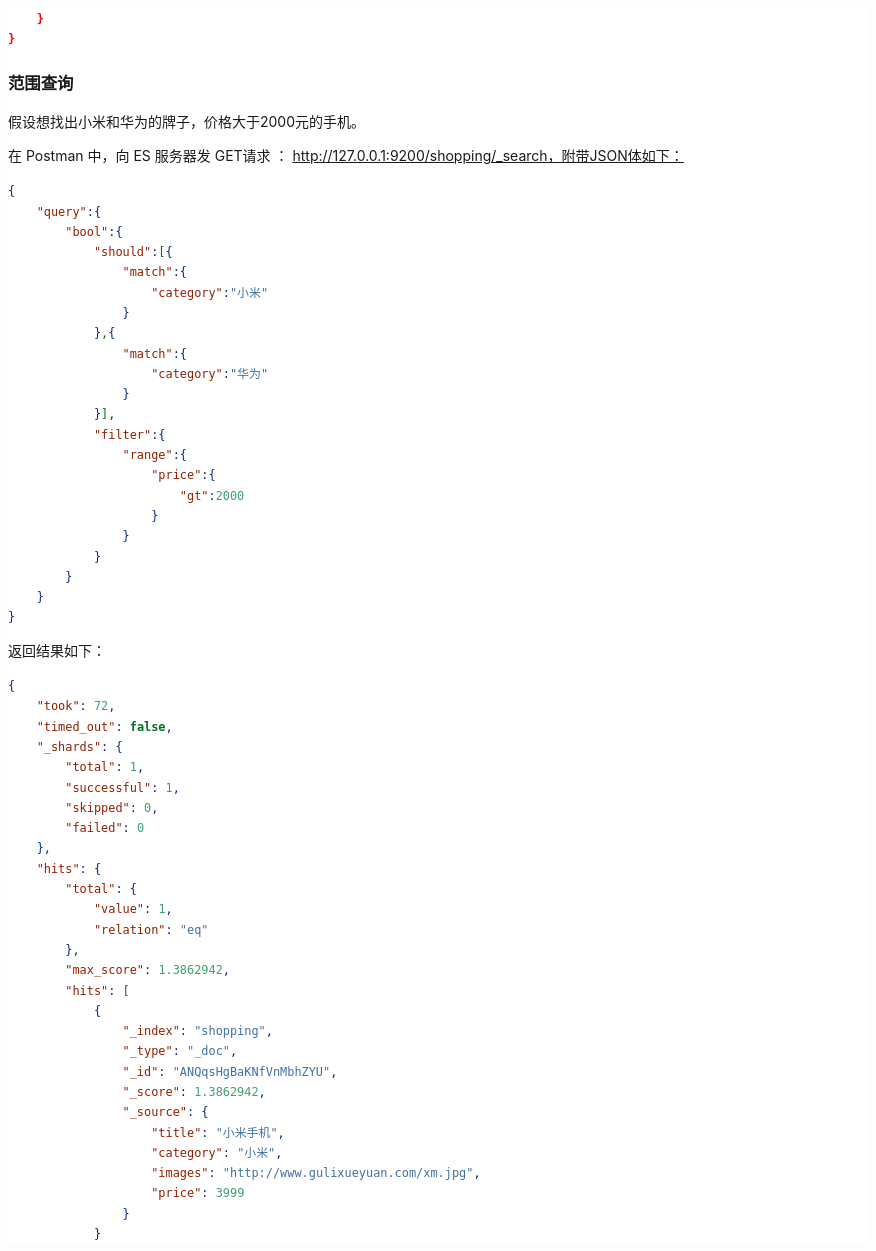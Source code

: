 ```json
    }
}
```

### 范围查询

假设想找出小米和华为的牌子，价格大于2000元的手机。

在 Postman 中，向 ES 服务器发 GET请求 ： http://127.0.0.1:9200/shopping/_search，附带JSON体如下：

```json
{
	"query":{
		"bool":{
			"should":[{
				"match":{
					"category":"小米"
				}
			},{
				"match":{
					"category":"华为"
				}
			}],
            "filter":{
            	"range":{
                	"price":{
                    	"gt":2000
                	}
	            }
    	    }
		}
	}
}
```

返回结果如下：

```json
{
    "took": 72,
    "timed_out": false,
    "_shards": {
        "total": 1,
        "successful": 1,
        "skipped": 0,
        "failed": 0
    },
    "hits": {
        "total": {
            "value": 1,
            "relation": "eq"
        },
        "max_score": 1.3862942,
        "hits": [
            {
                "_index": "shopping",
                "_type": "_doc",
                "_id": "ANQqsHgBaKNfVnMbhZYU",
                "_score": 1.3862942,
                "_source": {
                    "title": "小米手机",
                    "category": "小米",
                    "images": "http://www.gulixueyuan.com/xm.jpg",
                    "price": 3999
                }
            }
```